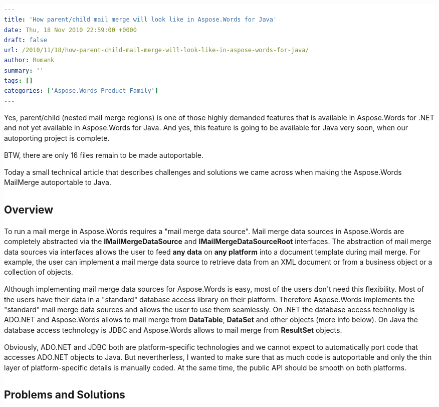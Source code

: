```yaml
---
title: 'How parent/child mail merge will look like in Aspose.Words for Java'
date: Thu, 18 Nov 2010 22:59:00 +0000
draft: false
url: /2010/11/18/how-parent-child-mail-merge-will-look-like-in-aspose-words-for-java/
author: Romank
summary: ''
tags: []
categories: ['Aspose.Words Product Family']
---
```


Yes, parent/child (nested mail merge regions) is one of those highly demanded features that is available in Aspose.Words for .NET and not yet available in Aspose.Words for Java. And yes, this feature is going to be available for Java very soon, when our autoporting project is complete.

BTW, there are only 16 files remain to be made autoportable.

Today a small technical article that describes challenges and solutions we came across when making the Aspose.Words MailMerge autoportable to Java.

## Overview

To run a mail merge in Aspose.Words requires a "mail merge data source". Mail merge data sources in Aspose.Words are completely abstracted via the **IMailMergeDataSource** and **IMailMergeDataSourceRoot** interfaces. The abstraction of mail merge data sources via interfaces allows the user to feed **any data** on **any platform** into a document template during mail merge. For example, the user can implement a mail merge data source to retrieve data from an XML document or from a business object or a collection of objects.

Although implementing mail merge data sources for Aspose.Words is easy, most of the users don't need this flexibility. Most of the users have their data in a "standard" database access library on their platform. Therefore Aspose.Words implements the "standard" mail merge data sources and allows the user to use them seamlessly. On .NET the database access technoligy is ADO.NET and Aspose.Words allows to mail merge from **DataTable**, **DataSet** and other objects (more info below). On Java the database access technology is JDBC and Aspose.Words allows to mail merge from **ResultSet** objects.

Obviously, ADO.NET and JDBC both are platform-specific technologies and we cannot expect to automatically port code that accesses ADO.NET objects to Java. But nevertherless, I wanted to make sure that as much code is autoportable and only the thin layer of platform-specific details is manually coded. At the same time, the public API should be smooth on both platforms.

## Problems and Solutions
